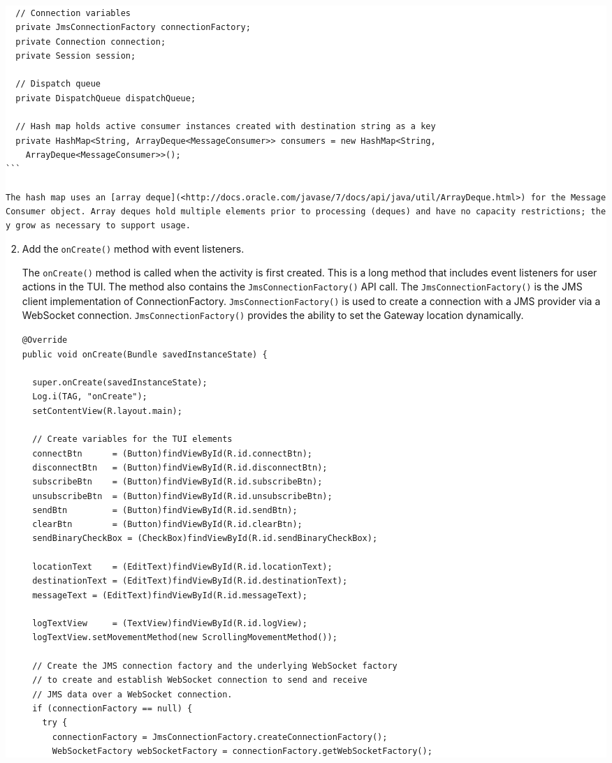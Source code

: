       // Connection variables
      private JmsConnectionFactory connectionFactory;
      private Connection connection;
      private Session session;

      // Dispatch queue
      private DispatchQueue dispatchQueue;

      // Hash map holds active consumer instances created with destination string as a key
      private HashMap<String, ArrayDeque<MessageConsumer>> consumers = new HashMap<String,
        ArrayDeque<MessageConsumer>>();
    ```

    The hash map uses an [array deque](<http://docs.oracle.com/javase/7/docs/api/java/util/ArrayDeque.html>) for the MessageConsumer object. Array deques hold multiple elements prior to processing (deques) and have no capacity restrictions; they grow as necessary to support usage.

2.  Add the `onCreate()` method with event listeners.

    The `onCreate()` method is called when the activity is first created. This is a long method that includes event listeners for user actions in the TUI. The method also contains the `JmsConnectionFactory()` API call. The `JmsConnectionFactory()` is the JMS client implementation of ConnectionFactory. `JmsConnectionFactory()` is used to create a connection with a JMS provider via a WebSocket connection. `JmsConnectionFactory()` provides the ability to set the Gateway location dynamically.

    ```
    @Override
    public void onCreate(Bundle savedInstanceState) {

      super.onCreate(savedInstanceState);
      Log.i(TAG, "onCreate");
      setContentView(R.layout.main);

      // Create variables for the TUI elements
      connectBtn      = (Button)findViewById(R.id.connectBtn);
      disconnectBtn   = (Button)findViewById(R.id.disconnectBtn);
      subscribeBtn    = (Button)findViewById(R.id.subscribeBtn);
      unsubscribeBtn  = (Button)findViewById(R.id.unsubscribeBtn);
      sendBtn         = (Button)findViewById(R.id.sendBtn);
      clearBtn        = (Button)findViewById(R.id.clearBtn);
      sendBinaryCheckBox = (CheckBox)findViewById(R.id.sendBinaryCheckBox);

      locationText    = (EditText)findViewById(R.id.locationText);
      destinationText = (EditText)findViewById(R.id.destinationText);
      messageText = (EditText)findViewById(R.id.messageText);

      logTextView     = (TextView)findViewById(R.id.logView);
      logTextView.setMovementMethod(new ScrollingMovementMethod());

      // Create the JMS connection factory and the underlying WebSocket factory
      // to create and establish WebSocket connection to send and receive
      // JMS data over a WebSocket connection.
      if (connectionFactory == null) {
        try {
          connectionFactory = JmsConnectionFactory.createConnectionFactory();
          WebSocketFactory webSocketFactory = connectionFactory.getWebSocketFactory();

